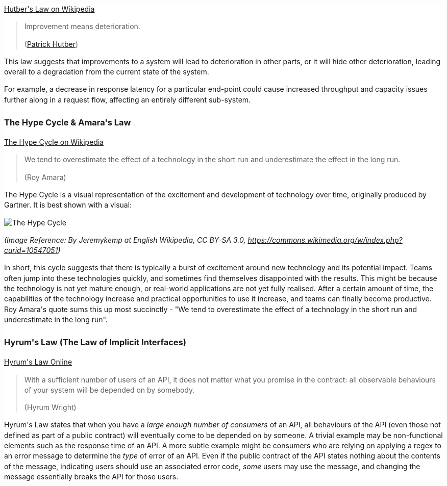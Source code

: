 [Hutber's Law on Wikipedia](https://en.wikipedia.org/wiki/Hutber%27s_law)

> Improvement means deterioration.
>
> ([Patrick Hutber](https://en.wikipedia.org/wiki/Patrick_Hutber))

This law suggests that improvements to a system will lead to deterioration in other parts, or it will hide other deterioration, leading overall to a degradation from the current state of the system.

For example, a decrease in response latency for a particular end-point could cause increased throughput and capacity issues further along in a request flow, affecting an entirely different sub-system.

### The Hype Cycle & Amara's Law

[The Hype Cycle on Wikipedia](https://en.wikipedia.org/wiki/Hype_cycle)

> We tend to overestimate the effect of a technology in the short run and underestimate the effect in the long run.
>
> (Roy Amara)

The Hype Cycle is a visual representation of the excitement and development of technology over time, originally produced by Gartner. It is best shown with a visual:

![The Hype Cycle](./images/gartner_hype_cycle.png)

*(Image Reference: By Jeremykemp at English Wikipedia, CC BY-SA 3.0, https://commons.wikimedia.org/w/index.php?curid=10547051)*

In short, this cycle suggests that there is typically a burst of excitement around new technology and its potential impact. Teams often jump into these technologies quickly, and sometimes find themselves disappointed with the results. This might be because the technology is not yet mature enough, or real-world applications are not yet fully realised. After a certain amount of time, the capabilities of the technology increase and practical opportunities to use it increase, and teams can finally become productive. Roy Amara's quote sums this up most succinctly - "We tend to overestimate the effect of a technology in the short run and underestimate in the long run".

### Hyrum's Law (The Law of Implicit Interfaces)

[Hyrum's Law Online](http://www.hyrumslaw.com/)

> With a sufficient number of users of an API,
> it does not matter what you promise in the contract:
> all observable behaviours of your system
> will be depended on by somebody.
>
> (Hyrum Wright)

Hyrum's Law states that when you have a _large enough number of consumers_ of an API, all behaviours of the API (even those not defined as part of a public contract) will eventually come to be depended on by someone. A trivial example may be non-functional elements such as the response time of an API. A more subtle example might be consumers who are relying on applying a regex to an error message to determine the *type* of error of an API. Even if the public contract of the API states nothing about the contents of the message, indicating users should use an associated error code, _some_ users may use the message, and changing the message essentially breaks the API for those users.
